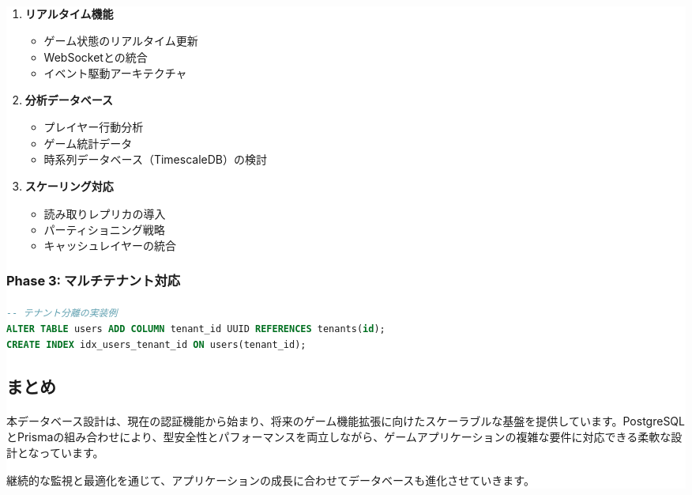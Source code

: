 1. **リアルタイム機能**
   - ゲーム状態のリアルタイム更新
   - WebSocketとの統合
   - イベント駆動アーキテクチャ

2. **分析データベース**
   - プレイヤー行動分析
   - ゲーム統計データ
   - 時系列データベース（TimescaleDB）の検討

3. **スケーリング対応**
   - 読み取りレプリカの導入
   - パーティショニング戦略
   - キャッシュレイヤーの統合

### Phase 3: マルチテナント対応

```sql
-- テナント分離の実装例
ALTER TABLE users ADD COLUMN tenant_id UUID REFERENCES tenants(id);
CREATE INDEX idx_users_tenant_id ON users(tenant_id);
```

## まとめ

本データベース設計は、現在の認証機能から始まり、将来のゲーム機能拡張に向けたスケーラブルな基盤を提供しています。PostgreSQLとPrismaの組み合わせにより、型安全性とパフォーマンスを両立しながら、ゲームアプリケーションの複雑な要件に対応できる柔軟な設計となっています。

継続的な監視と最適化を通じて、アプリケーションの成長に合わせてデータベースも進化させていきます。